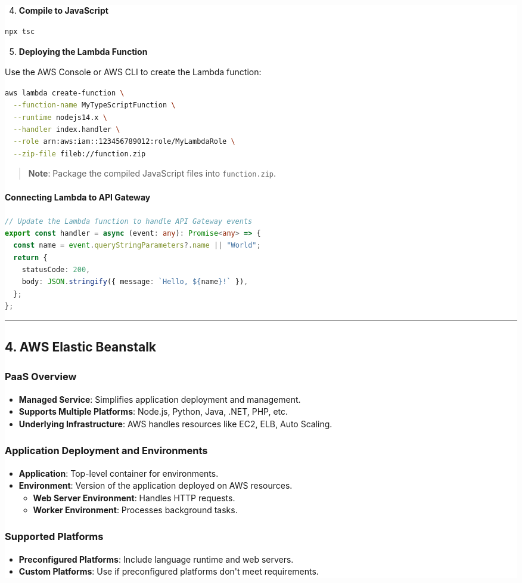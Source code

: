 4. **Compile to JavaScript**

```bash
npx tsc
```

5. **Deploying the Lambda Function**

Use the AWS Console or AWS CLI to create the Lambda function:

```bash
aws lambda create-function \
  --function-name MyTypeScriptFunction \
  --runtime nodejs14.x \
  --handler index.handler \
  --role arn:aws:iam::123456789012:role/MyLambdaRole \
  --zip-file fileb://function.zip
```

> **Note**: Package the compiled JavaScript files into `function.zip`.

#### **Connecting Lambda to API Gateway**

```typescript
// Update the Lambda function to handle API Gateway events
export const handler = async (event: any): Promise<any> => {
  const name = event.queryStringParameters?.name || "World";
  return {
    statusCode: 200,
    body: JSON.stringify({ message: `Hello, ${name}!` }),
  };
};
```

---

## **4. AWS Elastic Beanstalk**

### **PaaS Overview**

- **Managed Service**: Simplifies application deployment and management.
- **Supports Multiple Platforms**: Node.js, Python, Java, .NET, PHP, etc.
- **Underlying Infrastructure**: AWS handles resources like EC2, ELB, Auto Scaling.

### **Application Deployment and Environments**

- **Application**: Top-level container for environments.
- **Environment**: Version of the application deployed on AWS resources.
  - **Web Server Environment**: Handles HTTP requests.
  - **Worker Environment**: Processes background tasks.

### **Supported Platforms**

- **Preconfigured Platforms**: Include language runtime and web servers.
- **Custom Platforms**: Use if preconfigured platforms don't meet requirements.
